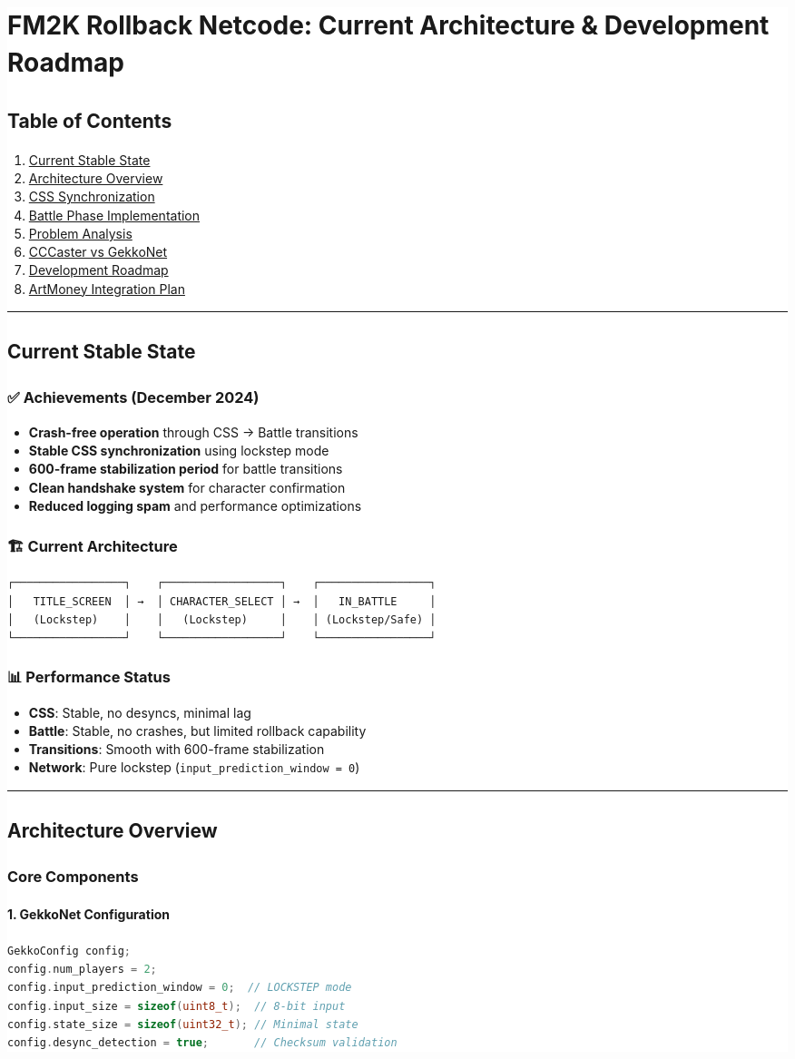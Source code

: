# FM2K Rollback Netcode: Current Architecture & Development Roadmap

## Table of Contents
1. [Current Stable State](#current-stable-state)
2. [Architecture Overview](#architecture-overview)
3. [CSS Synchronization](#css-synchronization)
4. [Battle Phase Implementation](#battle-phase-implementation)
5. [Problem Analysis](#problem-analysis)
6. [CCCaster vs GekkoNet](#cccaster-vs-gekkonet)
7. [Development Roadmap](#development-roadmap)
8. [ArtMoney Integration Plan](#artmoney-integration-plan)

---

## Current Stable State

### ✅ **Achievements (December 2024)**
- **Crash-free operation** through CSS → Battle transitions
- **Stable CSS synchronization** using lockstep mode
- **600-frame stabilization period** for battle transitions
- **Clean handshake system** for character confirmation
- **Reduced logging spam** and performance optimizations

### 🏗️ **Current Architecture**
```
┌─────────────────┐    ┌──────────────────┐    ┌─────────────────┐
│   TITLE_SCREEN  │ →  │ CHARACTER_SELECT │ →  │   IN_BATTLE     │
│   (Lockstep)    │    │   (Lockstep)     │    │ (Lockstep/Safe) │
└─────────────────┘    └──────────────────┘    └─────────────────┘
```

### 📊 **Performance Status**
- **CSS**: Stable, no desyncs, minimal lag
- **Battle**: Stable, no crashes, but limited rollback capability
- **Transitions**: Smooth with 600-frame stabilization
- **Network**: Pure lockstep (`input_prediction_window = 0`)

---

## Architecture Overview

### **Core Components**

#### **1. GekkoNet Configuration**
```cpp
GekkoConfig config;
config.num_players = 2;
config.input_prediction_window = 0;  // LOCKSTEP mode
config.input_size = sizeof(uint8_t);  // 8-bit input
config.state_size = sizeof(uint32_t); // Minimal state
config.desync_detection = true;       // Checksum validation
```
